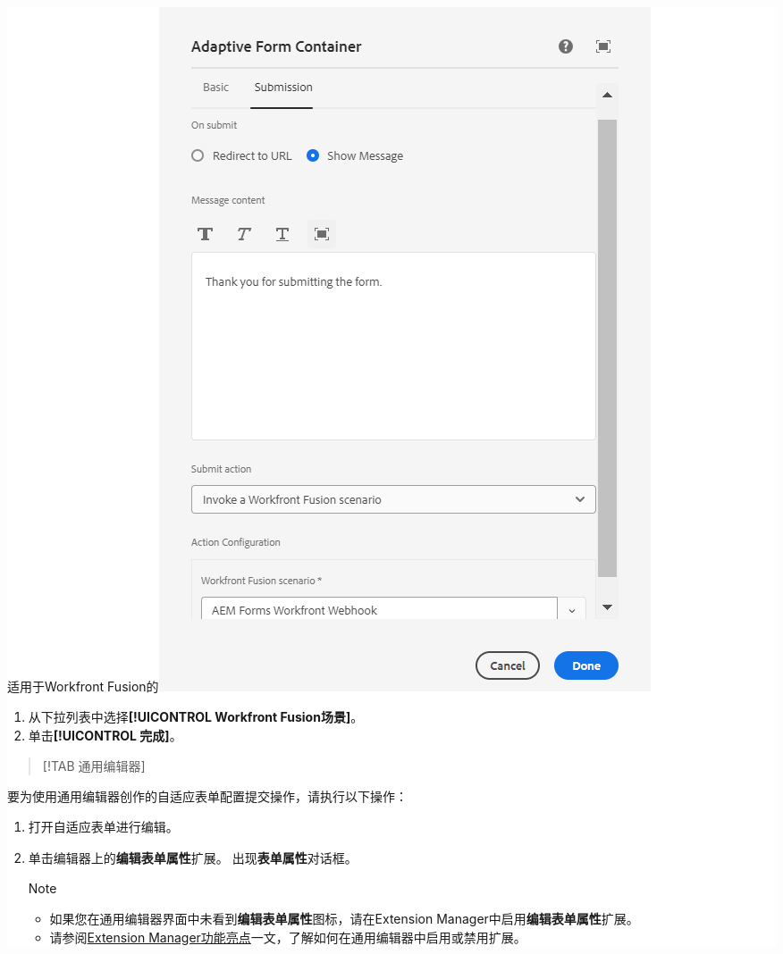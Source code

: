    适用于Workfront Fusion的![提交操作](/help/forms/assets/workfront-scenario-existing-af.png)
1. 从下拉列表中选择&#x200B;**[!UICONTROL Workfront Fusion场景]**。
1. 单击&#x200B;**[!UICONTROL 完成]**。

>[!TAB 通用编辑器]

要为使用通用编辑器创作的自适应表单配置提交操作，请执行以下操作：

1. 打开自适应表单进行编辑。
1. 单击编辑器上的&#x200B;**编辑表单属性**&#x200B;扩展。
出现&#x200B;**表单属性**&#x200B;对话框。

   >[!NOTE]
   >
   > * 如果您在通用编辑器界面中未看到&#x200B;**编辑表单属性**&#x200B;图标，请在Extension Manager中启用&#x200B;**编辑表单属性**&#x200B;扩展。
   > * 请参阅[Extension Manager功能亮点](https://developer.adobe.com/uix/docs/extension-manager/feature-highlights/#enablingdisabling-extensions)一文，了解如何在通用编辑器中启用或禁用扩展。
